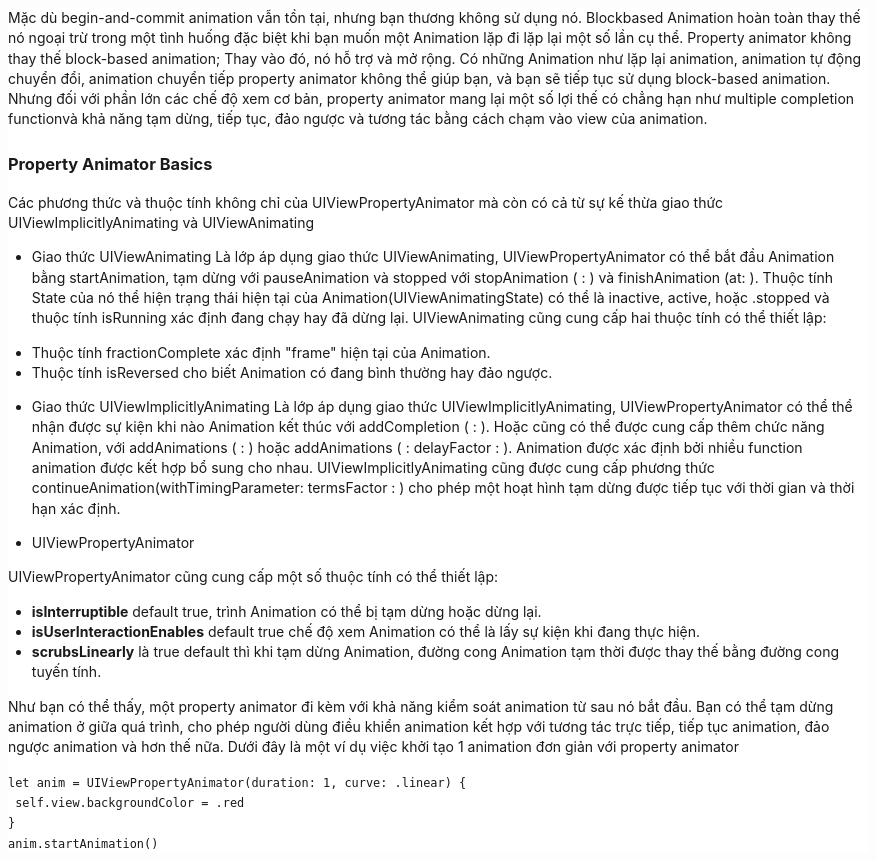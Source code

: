 Mặc dù  begin-and-commit animation vẫn tồn tại, nhưng bạn thương không sử dụng nó. Blockbased Animation hoàn toàn thay thế nó ngoại trừ trong một tình huống đặc biệt khi bạn muốn một Animation lặp đi lặp lại một số lần cụ thể.
Property animator  không thay thế block-based animation; Thay vào đó, nó hỗ trợ và mở rộng. Có những Animation như lặp lại animation, animation tự động chuyển đổi, animation chuyển tiếp property animator không thể giúp bạn, và bạn sẽ tiếp tục sử dụng block-based animation. Nhưng đối với phần lớn các chế độ xem cơ bản, property animator mang lại một số lợi thế có chẳng hạn như multiple completion functionvà khả năng tạm dừng, tiếp tục, đảo ngược và tương tác bằng cách chạm vào view của animation.

### Property Animator Basics
Các phương thức và thuộc tính không chỉ của UIViewPropertyAnimator mà còn có cả từ sự kế thừa giao thức UIViewImplicitlyAnimating và UIViewAnimating

+ Giao thức UIViewAnimating
Là lớp áp dụng giao thức UIViewAnimating, UIViewPropertyAnimator có thể bắt đầu Animation bằng startAnimation, tạm dừng với pauseAnimation và stopped với stopAnimation ( : ) và finishAnimation (at: ).
Thuộc tính State của nó thể hiện trạng thái hiện tại của Animation(UIViewAnimatingState)  có thể là  inactive, active, hoặc .stopped  và thuộc tính isRunning xác định đang chạy hay đã dừng lại.
UIViewAnimating cũng cung cấp hai thuộc tính có thể thiết lập:
-  Thuộc tính fractionComplete  xác định "frame" hiện tại của Animation.
- Thuộc tính isReversed cho biết Animation có đang bình thường hay đảo ngược.


+ Giao thức UIViewImplicitlyAnimating
Là lớp áp dụng giao thức UIViewImplicitlyAnimating, UIViewPropertyAnimator có thể thể nhận được sự kiện khi nào Animation kết thúc với addCompletion ( : ). Hoặc cũng có thể được cung cấp thêm chức năng Animation, với addAnimations ( : ) hoặc addAnimations ( : delayFactor : ). Animation được xác định bởi nhiều function animation được kết hợp bổ sung cho nhau. UIViewImplicitlyAnimating cũng  được cung cấp phương thức continueAnimation(withTimingParameter: termsFactor : ) cho phép một hoạt hình tạm dừng được tiếp tục với thời gian và thời hạn xác định.


+ UIViewPropertyAnimator 

UIViewPropertyAnimator cũng cung cấp một số thuộc tính có thể thiết lập:
-  **isInterruptible** default true, trình Animation có thể bị tạm dừng hoặc dừng lại.
- **isUserInteractionEnables** default true  chế độ xem Animation có thể là lấy sự kiện khi đang thực hiện.
-  **scrubsLinearly** là true default thì khi tạm dừng Animation, đường cong Animation tạm thời được thay thế bằng đường cong tuyến tính.


Như bạn có thể thấy, một property animator đi kèm với khả năng kiểm soát animation từ sau nó bắt đầu. Bạn có thể tạm dừng animation ở giữa quá trình, cho phép người dùng điều khiển animation kết hợp với tương tác trực tiếp, tiếp tục animation, đảo ngược animation và hơn thế nữa. Dưới đây là một ví dụ việc khởi tạo 1 animation đơn giản với  property animator
```
let anim = UIViewPropertyAnimator(duration: 1, curve: .linear) {
 self.view.backgroundColor = .red
}
anim.startAnimation()
```
